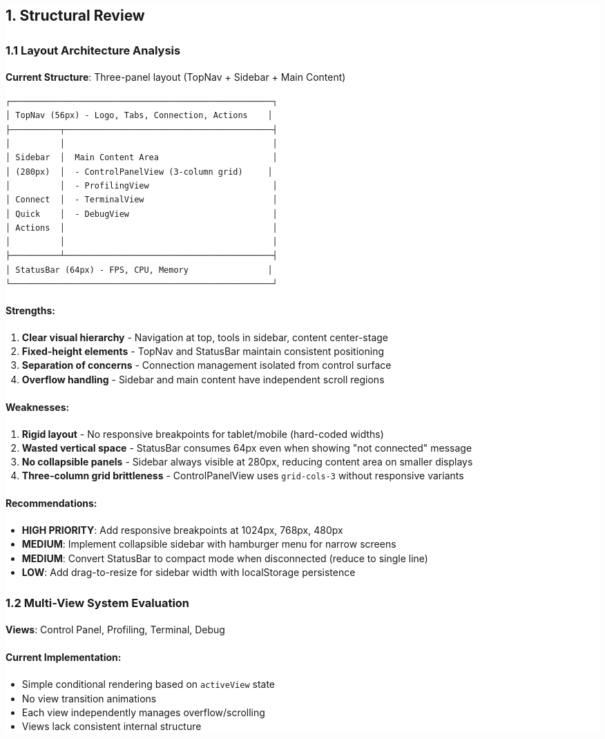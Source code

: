 
## 1. Structural Review

### 1.1 Layout Architecture Analysis

**Current Structure**: Three-panel layout (TopNav + Sidebar + Main Content)

```
┌─────────────────────────────────────────────────────┐
│ TopNav (56px) - Logo, Tabs, Connection, Actions    │
├──────────┬──────────────────────────────────────────┤
│          │                                          │
│ Sidebar  │  Main Content Area                       │
│ (280px)  │  - ControlPanelView (3-column grid)     │
│          │  - ProfilingView                         │
│ Connect  │  - TerminalView                          │
│ Quick    │  - DebugView                             │
│ Actions  │                                          │
│          │                                          │
├──────────┴──────────────────────────────────────────┤
│ StatusBar (64px) - FPS, CPU, Memory                │
└─────────────────────────────────────────────────────┘
```

#### Strengths:
1. **Clear visual hierarchy** - Navigation at top, tools in sidebar, content center-stage
2. **Fixed-height elements** - TopNav and StatusBar maintain consistent positioning
3. **Separation of concerns** - Connection management isolated from control surface
4. **Overflow handling** - Sidebar and main content have independent scroll regions

#### Weaknesses:
1. **Rigid layout** - No responsive breakpoints for tablet/mobile (hard-coded widths)
2. **Wasted vertical space** - StatusBar consumes 64px even when showing "not connected" message
3. **No collapsible panels** - Sidebar always visible at 280px, reducing content area on smaller displays
4. **Three-column grid brittleness** - ControlPanelView uses `grid-cols-3` without responsive variants

#### Recommendations:
- **HIGH PRIORITY**: Add responsive breakpoints at 1024px, 768px, 480px
- **MEDIUM**: Implement collapsible sidebar with hamburger menu for narrow screens
- **MEDIUM**: Convert StatusBar to compact mode when disconnected (reduce to single line)
- **LOW**: Add drag-to-resize for sidebar width with localStorage persistence

### 1.2 Multi-View System Evaluation

**Views**: Control Panel, Profiling, Terminal, Debug

#### Current Implementation:
- Simple conditional rendering based on `activeView` state
- No view transition animations
- Each view independently manages overflow/scrolling
- Views lack consistent internal structure
